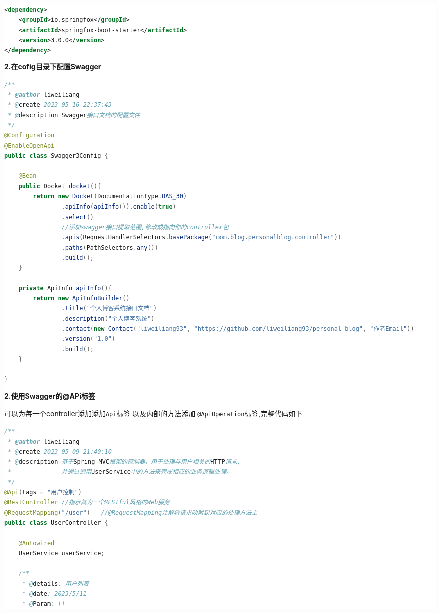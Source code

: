 ```xml
<dependency>
    <groupId>io.springfox</groupId>
    <artifactId>springfox-boot-starter</artifactId>
    <version>3.0.0</version>
</dependency>
```

**2.在cofig目录下配置Swagger**

```java
/**
 * @author liweiliang
 * @create 2023-05-16 22:37:43
 * @description Swagger接口文档的配置文件
 */
@Configuration
@EnableOpenApi
public class Swagger3Config {

    @Bean
    public Docket docket(){
        return new Docket(DocumentationType.OAS_30)
                .apiInfo(apiInfo()).enable(true)
                .select()
                //添加swagger接口提取范围,修改成指向你的controller包
                .apis(RequestHandlerSelectors.basePackage("com.blog.personalblog.controller"))
                .paths(PathSelectors.any())
                .build();
    }

    private ApiInfo apiInfo(){
        return new ApiInfoBuilder()
                .title("个人博客系统接口文档")
                .description("个人博客系统")
                .contact(new Contact("liweiliang93", "https://github.com/liweiliang93/personal-blog", "作者Email"))
                .version("1.0")
                .build();
    }

}
```

**2.使用Swagger的@APi标签**

可以为每一个controller添加添加`Api`标签 以及内部的方法添加 `@ApiOperation`标签,完整代码如下

```java
/**
 * @author liweiliang
 * @create 2023-05-09 21:40:10
 * @description 基于Spring MVC框架的控制器，用于处理与用户相关的HTTP请求,
 *              并通过调用UserService中的方法来完成相应的业务逻辑处理。
 */
@Api(tags = "用户控制")
@RestController //指示其为一个RESTful风格的Web服务
@RequestMapping("/user")   //@RequestMapping注解将请求映射到对应的处理方法上
public class UserController {

    @Autowired
    UserService userService;

    /**
     * @details: 用户列表
     * @date: 2023/5/11
     * @Param: []
```